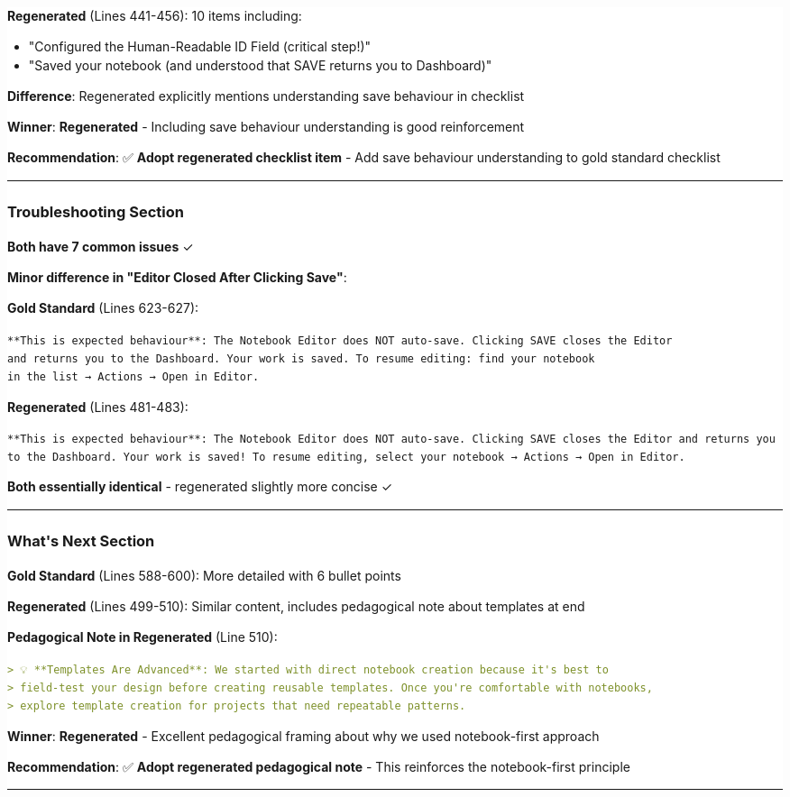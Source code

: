 **Regenerated** (Lines 441-456):
10 items including:
- "Configured the Human-Readable ID Field (critical step!)"
- "Saved your notebook (and understood that SAVE returns you to Dashboard)"

**Difference**: Regenerated explicitly mentions understanding save behaviour in checklist

**Winner**: **Regenerated** - Including save behaviour understanding is good reinforcement

**Recommendation**: ✅ **Adopt regenerated checklist item** - Add save behaviour understanding to gold standard checklist

---

### Troubleshooting Section

**Both have 7 common issues** ✓

**Minor difference in "Editor Closed After Clicking Save"**:

**Gold Standard** (Lines 623-627):
```markdown
**This is expected behaviour**: The Notebook Editor does NOT auto-save. Clicking SAVE closes the Editor
and returns you to the Dashboard. Your work is saved. To resume editing: find your notebook
in the list → Actions → Open in Editor.
```

**Regenerated** (Lines 481-483):
```markdown
**This is expected behaviour**: The Notebook Editor does NOT auto-save. Clicking SAVE closes the Editor and returns you to the Dashboard. Your work is saved! To resume editing, select your notebook → Actions → Open in Editor.
```

**Both essentially identical** - regenerated slightly more concise ✓

---

### What's Next Section

**Gold Standard** (Lines 588-600): More detailed with 6 bullet points

**Regenerated** (Lines 499-510): Similar content, includes pedagogical note about templates at end

**Pedagogical Note in Regenerated** (Line 510):
```markdown
> 💡 **Templates Are Advanced**: We started with direct notebook creation because it's best to
> field-test your design before creating reusable templates. Once you're comfortable with notebooks,
> explore template creation for projects that need repeatable patterns.
```

**Winner**: **Regenerated** - Excellent pedagogical framing about why we used notebook-first approach

**Recommendation**: ✅ **Adopt regenerated pedagogical note** - This reinforces the notebook-first principle

---